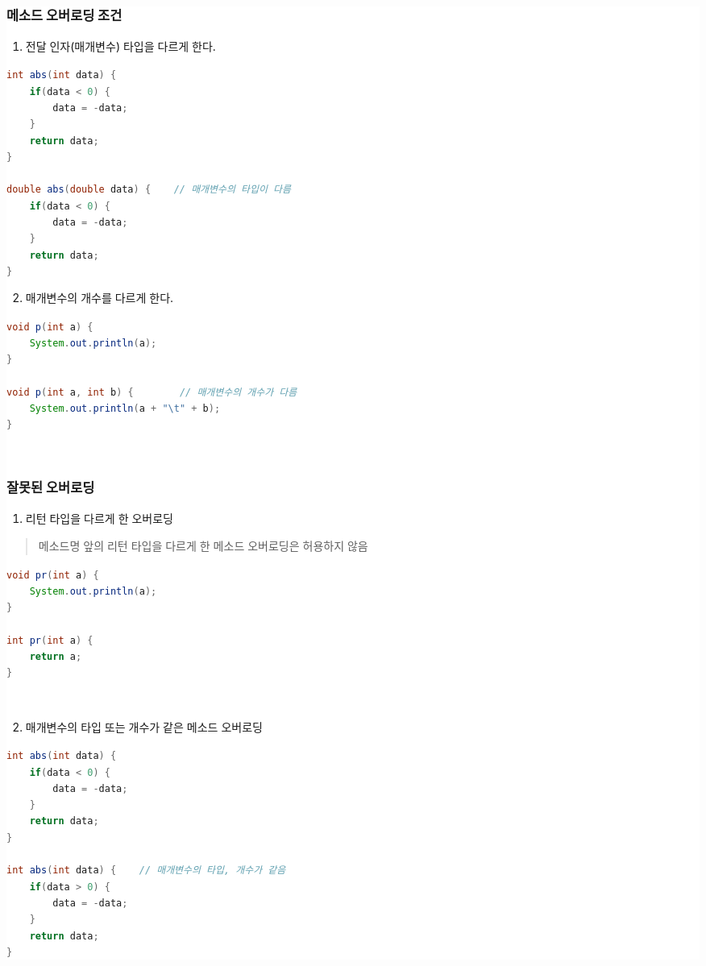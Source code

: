  ### 메소드 오버로딩 조건

1. 전달 인자(매개변수) 타입을 다르게 한다.
   
```java
int abs(int data) {
    if(data < 0) {
        data = -data;
    }
    return data;
}

double abs(double data) {    // 매개변수의 타입이 다름
    if(data < 0) {
        data = -data;
    }
    return data;
}
```
2. 매개변수의 개수를 다르게 한다.

```java
void p(int a) {
    System.out.println(a);
}

void p(int a, int b) {        // 매개변수의 개수가 다름
    System.out.println(a + "\t" + b);
}
```

</br>

### 잘못된 오버로딩

1. 리턴 타입을 다르게 한 오버로딩

> 메소드명 앞의 리턴 타입을 다르게 한 메소드 오버로딩은 허용하지 않음

```java
void pr(int a) {
    System.out.println(a);
}

int pr(int a) {
    return a;
}
```

</br>

2. 매개변수의 타입 또는 개수가 같은 메소드 오버로딩
```java
int abs(int data) {
    if(data < 0) {
        data = -data;
    }
    return data;
}

int abs(int data) {    // 매개변수의 타입, 개수가 같음
    if(data > 0) {
        data = -data;
    }
    return data;
}
```
